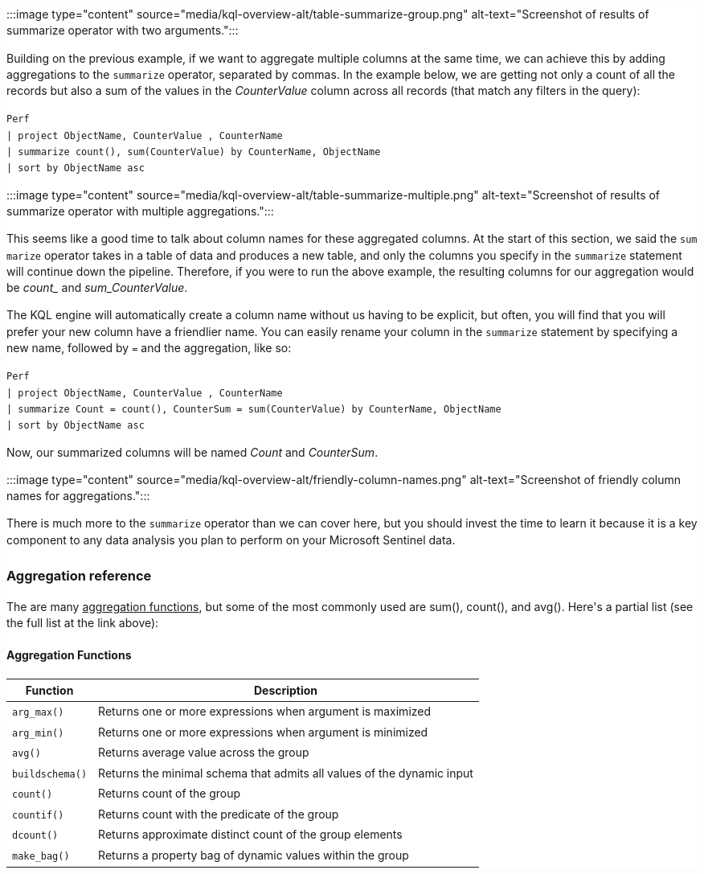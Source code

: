:::image type="content" source="media/kql-overview-alt/table-summarize-group.png" alt-text="Screenshot of results of summarize operator with two arguments.":::

Building on the previous example, if we want to aggregate multiple columns at the same time, we can achieve this by adding aggregations to the `summarize` operator, separated by commas. In the example below, we are getting not only a count of all the records but also a sum of the values in the *CounterValue* column across all records (that match any filters in the query):

```kusto
Perf
| project ObjectName, CounterValue , CounterName
| summarize count(), sum(CounterValue) by CounterName, ObjectName
| sort by ObjectName asc
```

:::image type="content" source="media/kql-overview-alt/table-summarize-multiple.png" alt-text="Screenshot of results of summarize operator with multiple aggregations.":::

This seems like a good time to talk about column names for these aggregated columns. At the start of this section, we said the `summarize` operator takes in a table of data and produces a new table, and only the columns you specify in the `summarize` statement will continue down the pipeline. Therefore, if you were to run the above example, the resulting columns for our aggregation would be *count_* and *sum_CounterValue*.

The KQL engine will automatically create a column name without us having to be explicit, but often, you will find that you will prefer your new column have a friendlier name. You can easily rename your column in the `summarize` statement by specifying a new name, followed by ` = ` and the aggregation, like so:

```kusto
Perf
| project ObjectName, CounterValue , CounterName
| summarize Count = count(), CounterSum = sum(CounterValue) by CounterName, ObjectName
| sort by ObjectName asc
```

Now, our summarized columns will be named *Count* and *CounterSum*.

:::image type="content" source="media/kql-overview-alt/friendly-column-names.png" alt-text="Screenshot of friendly column names for aggregations.":::

There is much more to the `summarize` operator than we can cover here, but you should invest the time to learn it because it is a key component to any data analysis you plan to perform on your Microsoft Sentinel data.

### Aggregation reference

The are many [aggregation functions](/azure/data-explorer/kusto/query/aggregation-functions), but some of the most commonly used are sum(), count(), and avg(). Here's a partial list (see the full list at the link above):

#### Aggregation Functions

| Function        | Description                                                            |
| --------------- | ---------------------------------------------------------------------- |
| `arg_max()`     | Returns one or more expressions when argument is maximized             |
| `arg_min()`     | Returns one or more expressions when argument is minimized             |
| `avg()`         | Returns average value across the group                                 |
| `buildschema()` | Returns the minimal schema that admits all values of the dynamic input |
| `count()`       | Returns count of the group                                             |
| `countif()`     | Returns count with the predicate of the group                          |
| `dcount()`      | Returns approximate distinct count of the group elements               |
| `make_bag()`    | Returns a property bag of dynamic values within the group              |